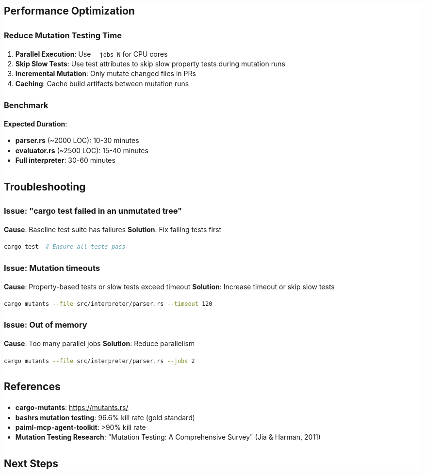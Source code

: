 ## Performance Optimization

### Reduce Mutation Testing Time

1. **Parallel Execution**: Use `--jobs N` for CPU cores
2. **Skip Slow Tests**: Use test attributes to skip slow property tests during mutation runs
3. **Incremental Mutation**: Only mutate changed files in PRs
4. **Caching**: Cache build artifacts between mutation runs

### Benchmark

**Expected Duration**:
- **parser.rs** (~2000 LOC): 10-30 minutes
- **evaluator.rs** (~2500 LOC): 15-40 minutes
- **Full interpreter**: 30-60 minutes

## Troubleshooting

### Issue: "cargo test failed in an unmutated tree"

**Cause**: Baseline test suite has failures
**Solution**: Fix failing tests first
```bash
cargo test  # Ensure all tests pass
```

### Issue: Mutation timeouts

**Cause**: Property-based tests or slow tests exceed timeout
**Solution**: Increase timeout or skip slow tests
```bash
cargo mutants --file src/interpreter/parser.rs --timeout 120
```

### Issue: Out of memory

**Cause**: Too many parallel jobs
**Solution**: Reduce parallelism
```bash
cargo mutants --file src/interpreter/parser.rs --jobs 2
```

## References

- **cargo-mutants**: https://mutants.rs/
- **bashrs mutation testing**: 96.6% kill rate (gold standard)
- **paiml-mcp-agent-toolkit**: >90% kill rate
- **Mutation Testing Research**: "Mutation Testing: A Comprehensive Survey" (Jia & Harman, 2011)

## Next Steps
